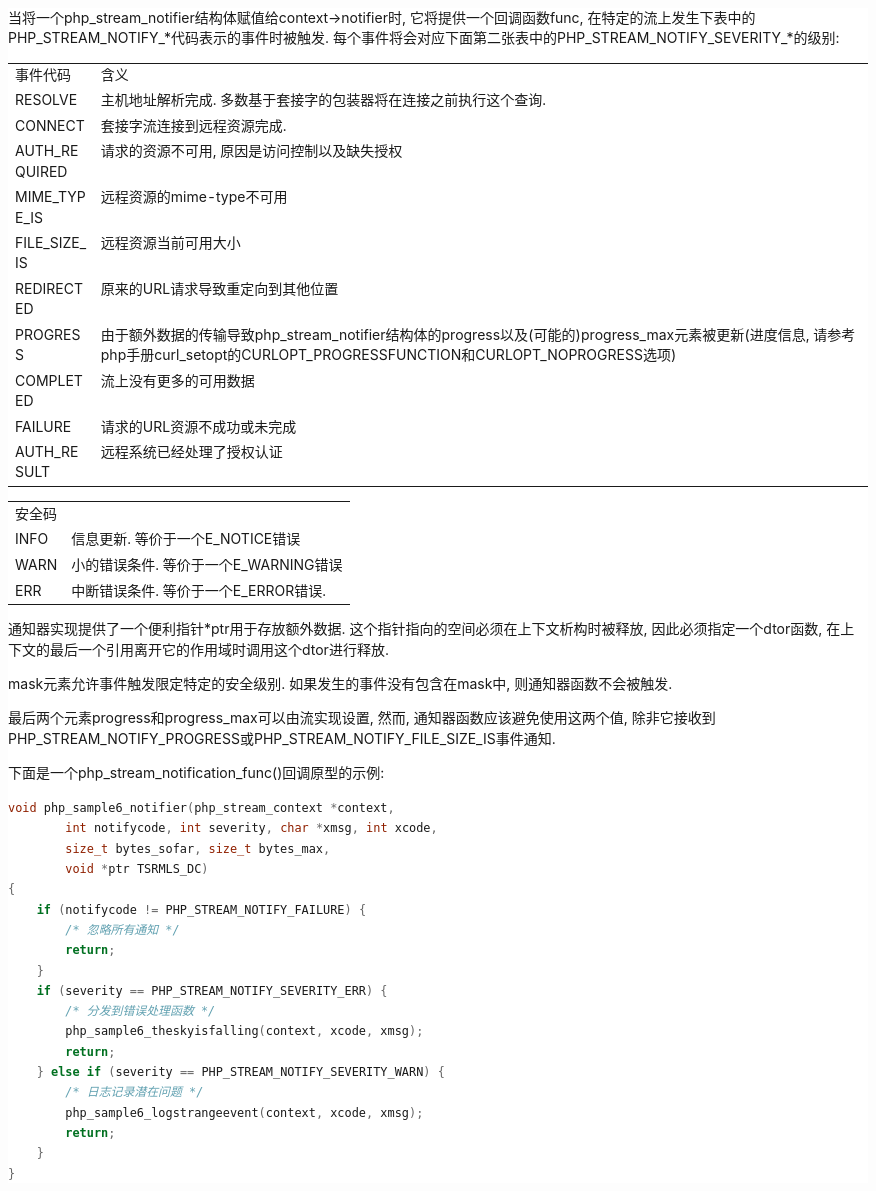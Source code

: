 当将一个php_stream_notifier结构体赋值给context->notifier时, 它将提供一个回调函数func, 在特定的流上发生下表中的PHP_STREAM_NOTIFY_*代码表示的事件时被触发. 每个事件将会对应下面第二张表中的PHP_STREAM_NOTIFY_SEVERITY_*的级别:
<table>
  <tr>
		<tr><td>事件代码</td><td>含义</td></tr>
		<tr><td>RESOLVE</td><td>主机地址解析完成. 多数基于套接字的包装器将在连接之前执行这个查询.</td></tr>
		<tr><td>CONNECT</td><td>套接字流连接到远程资源完成.</td></tr>
		<tr><td>AUTH_REQUIRED</td><td>请求的资源不可用, 原因是访问控制以及缺失授权</td></tr>
		<tr><td>MIME_TYPE_IS</td><td>远程资源的mime-type不可用</td></tr>
		<tr><td>FILE_SIZE_IS</td><td>远程资源当前可用大小</td></tr>
		<tr><td>REDIRECTED</td><td>原来的URL请求导致重定向到其他位置</td></tr>
		<tr><td>PROGRESS</td><td>由于额外数据的传输导致php_stream_notifier结构体的progress以及(可能的)progress_max元素被更新(进度信息, 请参考php手册curl_setopt的CURLOPT_PROGRESSFUNCTION和CURLOPT_NOPROGRESS选项)</td></tr>
		<tr><td>COMPLETED</td><td>流上没有更多的可用数据</td></tr>
		<tr><td>FAILURE</td><td>请求的URL资源不成功或未完成</td></tr>
		<tr><td>AUTH_RESULT</td><td>远程系统已经处理了授权认证</td></tr>
</table>
<table>
		<tr><td>安全码</td><td>&nbsp;</td></tr>
		<tr><td>INFO</td><td>信息更新. 等价于一个E_NOTICE错误</td></tr>
		<tr><td>WARN</td><td>小的错误条件. 等价于一个E_WARNING错误</td></tr>
		<tr><td>ERR</td><td>中断错误条件. 等价于一个E_ERROR错误.</td></tr>
</table>
通知器实现提供了一个便利指针*ptr用于存放额外数据. 这个指针指向的空间必须在上下文析构时被释放, 因此必须指定一个dtor函数, 在上下文的最后一个引用离开它的作用域时调用这个dtor进行释放.

mask元素允许事件触发限定特定的安全级别. 如果发生的事件没有包含在mask中, 则通知器函数不会被触发.

最后两个元素progress和progress_max可以由流实现设置, 然而, 通知器函数应该避免使用这两个值, 除非它接收到PHP_STREAM_NOTIFY_PROGRESS或PHP_STREAM_NOTIFY_FILE_SIZE_IS事件通知.

下面是一个php_stream_notification_func()回调原型的示例:
```c
void php_sample6_notifier(php_stream_context *context,
        int notifycode, int severity, char *xmsg, int xcode,
        size_t bytes_sofar, size_t bytes_max,
        void *ptr TSRMLS_DC)
{
    if (notifycode != PHP_STREAM_NOTIFY_FAILURE) {
        /* 忽略所有通知 */
        return;
    }
    if (severity == PHP_STREAM_NOTIFY_SEVERITY_ERR) {
        /* 分发到错误处理函数 */
        php_sample6_theskyisfalling(context, xcode, xmsg);
        return;
    } else if (severity == PHP_STREAM_NOTIFY_SEVERITY_WARN) {
        /* 日志记录潜在问题 */
        php_sample6_logstrangeevent(context, xcode, xmsg);
        return;
    }
}
```
